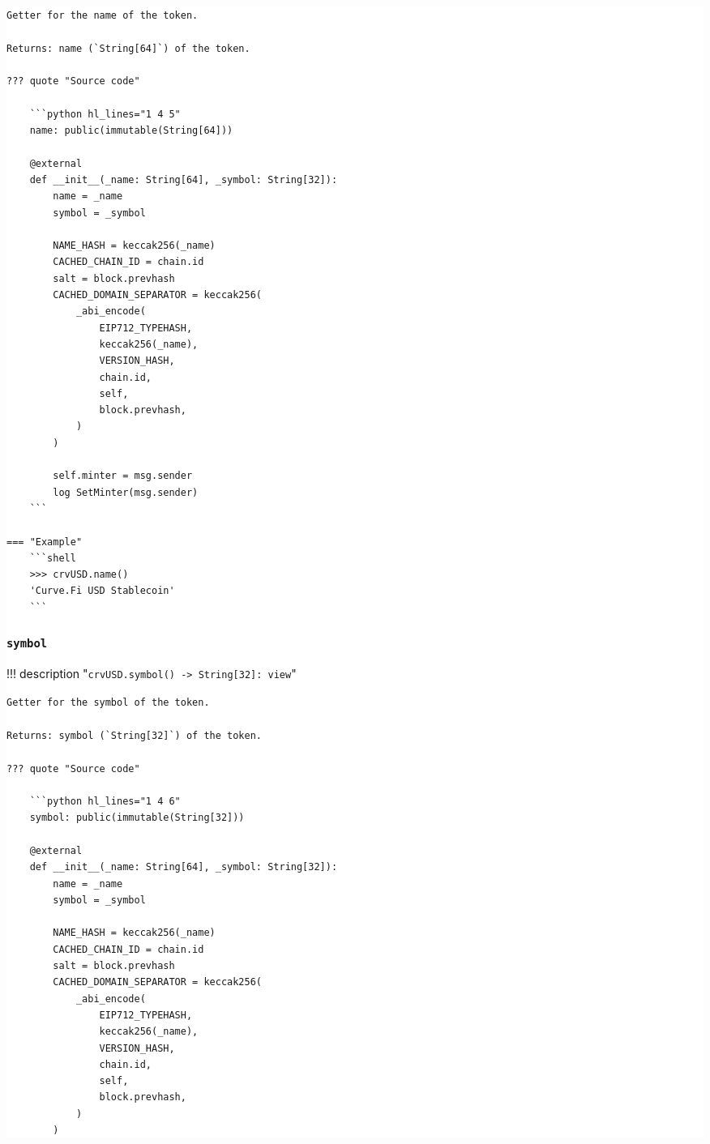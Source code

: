     Getter for the name of the token.

    Returns: name (`String[64]`) of the token.

    ??? quote "Source code"

        ```python hl_lines="1 4 5"
        name: public(immutable(String[64]))
        
        @external
        def __init__(_name: String[64], _symbol: String[32]):
            name = _name
            symbol = _symbol

            NAME_HASH = keccak256(_name)
            CACHED_CHAIN_ID = chain.id
            salt = block.prevhash
            CACHED_DOMAIN_SEPARATOR = keccak256(
                _abi_encode(
                    EIP712_TYPEHASH,
                    keccak256(_name),
                    VERSION_HASH,
                    chain.id,
                    self,
                    block.prevhash,
                )
            )

            self.minter = msg.sender
            log SetMinter(msg.sender)
        ```

    === "Example"
        ```shell
        >>> crvUSD.name()
        'Curve.Fi USD Stablecoin'
        ```


### `symbol`
!!! description "`crvUSD.symbol() -> String[32]: view`"

    Getter for the symbol of the token.

    Returns: symbol (`String[32]`) of the token.

    ??? quote "Source code"

        ```python hl_lines="1 4 6"
        symbol: public(immutable(String[32]))
        
        @external
        def __init__(_name: String[64], _symbol: String[32]):
            name = _name
            symbol = _symbol

            NAME_HASH = keccak256(_name)
            CACHED_CHAIN_ID = chain.id
            salt = block.prevhash
            CACHED_DOMAIN_SEPARATOR = keccak256(
                _abi_encode(
                    EIP712_TYPEHASH,
                    keccak256(_name),
                    VERSION_HASH,
                    chain.id,
                    self,
                    block.prevhash,
                )
            )
